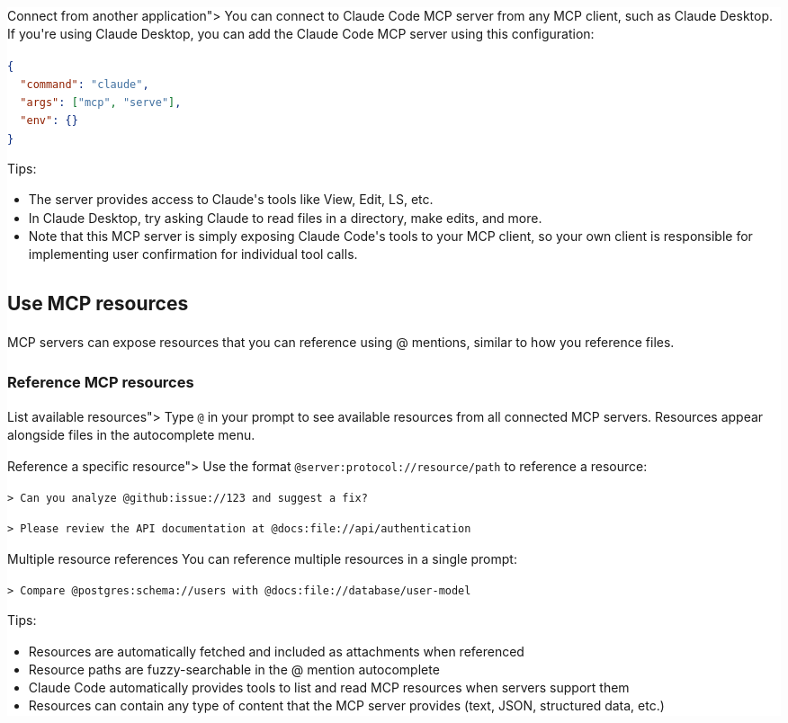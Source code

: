 
Connect from another application">
You can connect to Claude Code MCP server from any MCP client, such as Claude Desktop. If you're using Claude Desktop, you can add the Claude Code MCP server using this configuration:

```json
{
  "command": "claude",
  "args": ["mcp", "serve"],
  "env": {}
}
```




Tips:

* The server provides access to Claude's tools like View, Edit, LS, etc.
* In Claude Desktop, try asking Claude to read files in a directory, make edits, and more.
* Note that this MCP server is simply exposing Claude Code's tools to your MCP client, so your own client is responsible for implementing user confirmation for individual tool calls.


## Use MCP resources

MCP servers can expose resources that you can reference using @ mentions, similar to how you reference files.

### Reference MCP resources


List available resources">
Type `@` in your prompt to see available resources from all connected MCP servers. Resources appear alongside files in the autocomplete menu.


Reference a specific resource">
Use the format `@server:protocol://resource/path` to reference a resource:

```
> Can you analyze @github:issue://123 and suggest a fix?
```

```
> Please review the API documentation at @docs:file://api/authentication
```


Multiple resource references
You can reference multiple resources in a single prompt:

```
> Compare @postgres:schema://users with @docs:file://database/user-model
```



Tips:

* Resources are automatically fetched and included as attachments when referenced
* Resource paths are fuzzy-searchable in the @ mention autocomplete
* Claude Code automatically provides tools to list and read MCP resources when servers support them
* Resources can contain any type of content that the MCP server provides (text, JSON, structured data, etc.)
